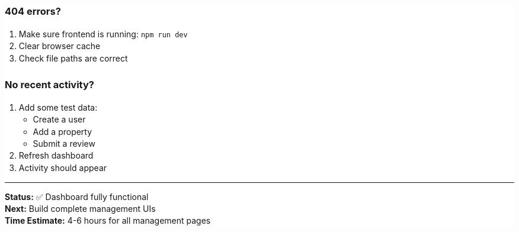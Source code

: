 ### 404 errors?
1. Make sure frontend is running: `npm run dev`
2. Clear browser cache
3. Check file paths are correct

### No recent activity?
1. Add some test data:
   - Create a user
   - Add a property
   - Submit a review
2. Refresh dashboard
3. Activity should appear

---

**Status:** ✅ Dashboard fully functional  
**Next:** Build complete management UIs  
**Time Estimate:** 4-6 hours for all management pages
